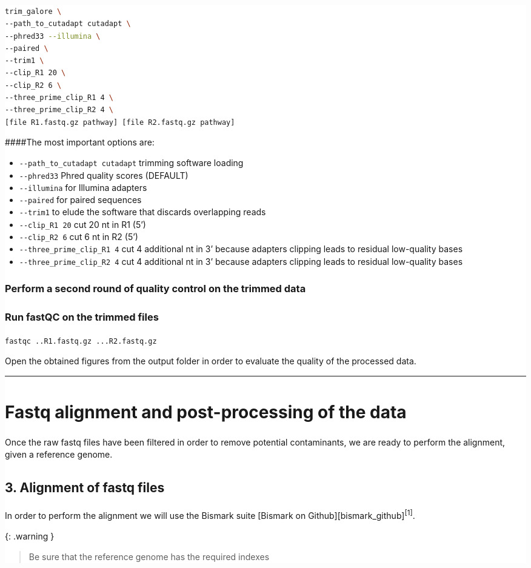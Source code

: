```bash
trim_galore \
--path_to_cutadapt cutadapt \
--phred33 --illumina \
--paired \
--trim1 \
--clip_R1 20 \
--clip_R2 6 \
--three_prime_clip_R1 4 \
--three_prime_clip_R2 4 \
[file R1.fastq.gz pathway] [file R2.fastq.gz pathway]
```

####The most important options are:

- `--path_to_cutadapt cutadapt` trimming software loading
- `--phred33`  Phred quality scores (DEFAULT)
- `--illumina` for Illumina adapters
- `--paired` for paired sequences
- `--trim1` to elude the software that discards overlapping reads
- `--clip_R1 20` cut 20 nt in R1 (5’)
- `--clip_R2 6` cut 6 nt in R2 (5’)
- `--three_prime_clip_R1 4`  cut 4 additional nt in 3’ because adapters clipping leads to residual low-quality bases
- `--three_prime_clip_R2 4`  cut 4 additional nt in 3’ because adapters clipping leads to residual low-quality bases

### Perform a second round of quality control on the trimmed data

### Run fastQC on the trimmed files
```bash
fastqc ..R1.fastq.gz ...R2.fastq.gz
```

Open the obtained figures from the output folder in order to evaluate the quality of the processed data. 

---

# Fastq alignment and post-processing of the data
Once the raw fastq files have been filtered in order to remove potential contaminants, we are ready to perform the alignment, given a reference genome.


## 3. Alignment of fastq files 
In order to perform the alignment we will use the Bismark suite [Bismark on Github][bismark_github]<sup>[1]</sup>.



{: .warning }
> Be sure that the reference genome has the required indexes


[trimgalore short manual]: https://gabbo89.github.io/EEA2024/docs/2a_TrimGalore_manual.html
[trimgalore_github]: https://github.com/FelixKrueger/TrimGalore
[^1]: https://gabbo89.github.io/EEA2024/docs/2a_Bismark_manual.html
[^2]: https://genomebiology.biomedcentral.com/articles/10.1186/gb-2012-13-10-r83